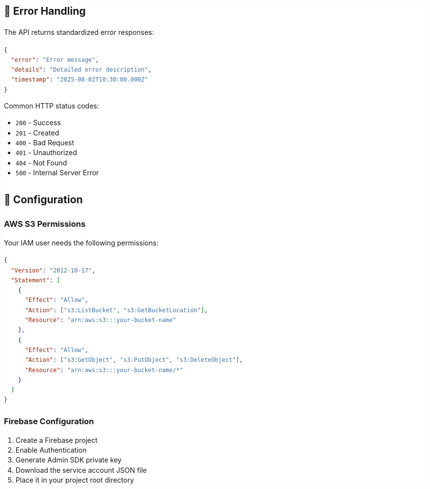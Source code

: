 ## 🚦 Error Handling

The API returns standardized error responses:

```json
{
  "error": "Error message",
  "details": "Detailed error description",
  "timestamp": "2025-08-02T10:30:00.000Z"
}
```

Common HTTP status codes:

- `200` - Success
- `201` - Created
- `400` - Bad Request
- `401` - Unauthorized
- `404` - Not Found
- `500` - Internal Server Error

## 🔧 Configuration

### AWS S3 Permissions

Your IAM user needs the following permissions:

```json
{
  "Version": "2012-10-17",
  "Statement": [
    {
      "Effect": "Allow",
      "Action": ["s3:ListBucket", "s3:GetBucketLocation"],
      "Resource": "arn:aws:s3:::your-bucket-name"
    },
    {
      "Effect": "Allow",
      "Action": ["s3:GetObject", "s3:PutObject", "s3:DeleteObject"],
      "Resource": "arn:aws:s3:::your-bucket-name/*"
    }
  ]
}
```

### Firebase Configuration

1. Create a Firebase project
2. Enable Authentication
3. Generate Admin SDK private key
4. Download the service account JSON file
5. Place it in your project root directory
